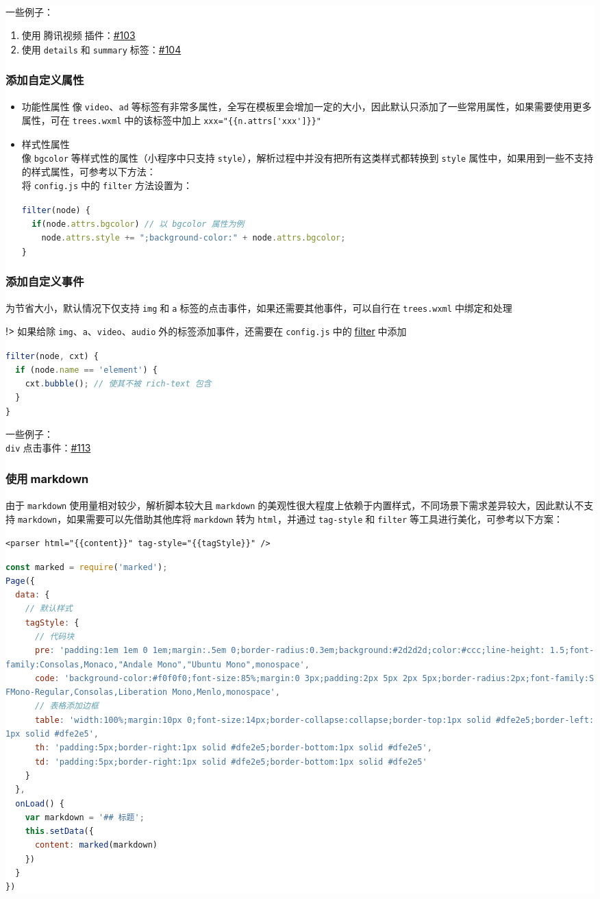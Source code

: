 一些例子：  
1. 使用 腾讯视频 插件：[#103](https://github.com/jin-yufeng/Parser/issues/103)  
2. 使用 `details` 和 `summary` 标签：[#104](https://github.com/jin-yufeng/Parser/issues/104)  
     
### 添加自定义属性 ###
- 功能性属性
  像 `video`、`ad` 等标签有非常多属性，全写在模板里会增加一定的大小，因此默认只添加了一些常用属性，如果需要使用更多属性，可在 `trees.wxml` 中的该标签中加上 `xxx="{{n.attrs['xxx']}}"`  

- 样式性属性  
  像 `bgcolor` 等样式性的属性（小程序中只支持 `style`），解析过程中并没有把所有这类样式都转换到 `style` 属性中，如果用到一些不支持的样式属性，可参考以下方法：  
  将 `config.js` 中的 `filter` 方法设置为：  
  ```javascript
  filter(node) {
    if(node.attrs.bgcolor) // 以 bgcolor 属性为例
      node.attrs.style += ";background-color:" + node.attrs.bgcolor;
  }
  ```

### 添加自定义事件 ### 
为节省大小，默认情况下仅支持 `img` 和 `a` 标签的点击事件，如果还需要其他事件，可以自行在 `trees.wxml` 中绑定和处理  

!> 如果给除 `img`、`a`、`video`、`audio` 外的标签添加事件，还需要在 `config.js` 中的 [filter](#filter) 中添加  
```javascript
filter(node, cxt) {
  if (node.name == 'element') {
    cxt.bubble(); // 使其不被 rich-text 包含  
  }
}
```

一些例子：  
`div` 点击事件：[#113](https://github.com/jin-yufeng/Parser/issues/113)  

### 使用 markdown ###
由于 `markdown` 使用量相对较少，解析脚本较大且 `markdown` 的美观性很大程度上依赖于内置样式，不同场景下需求差异较大，因此默认不支持 `markdown`，如果需要可以先借助其他库将 `markdown` 转为 `html`，并通过 `tag-style` 和 `filter` 等工具进行美化，可参考以下方案：  
```wxml
<parser html="{{content}}" tag-style="{{tagStyle}}" />
```
```javascript
const marked = require('marked');
Page({
  data: {
    // 默认样式
    tagStyle: {
      // 代码块
      pre: 'padding:1em 1em 0 1em;margin:.5em 0;border-radius:0.3em;background:#2d2d2d;color:#ccc;line-height: 1.5;font-family:Consolas,Monaco,"Andale Mono","Ubuntu Mono",monospace',
      code: 'background-color:#f0f0f0;font-size:85%;margin:0 3px;padding:2px 5px 2px 5px;border-radius:2px;font-family:SFMono-Regular,Consolas,Liberation Mono,Menlo,monospace',
      // 表格添加边框
      table: 'width:100%;margin:10px 0;font-size:14px;border-collapse:collapse;border-top:1px solid #dfe2e5;border-left:1px solid #dfe2e5',
      th: 'padding:5px;border-right:1px solid #dfe2e5;border-bottom:1px solid #dfe2e5',
      td: 'padding:5px;border-right:1px solid #dfe2e5;border-bottom:1px solid #dfe2e5'
    }
  },
  onLoad() {
    var markdown = '## 标题';
    this.setData({
      content: marked(markdown)
    })
  }
})
```